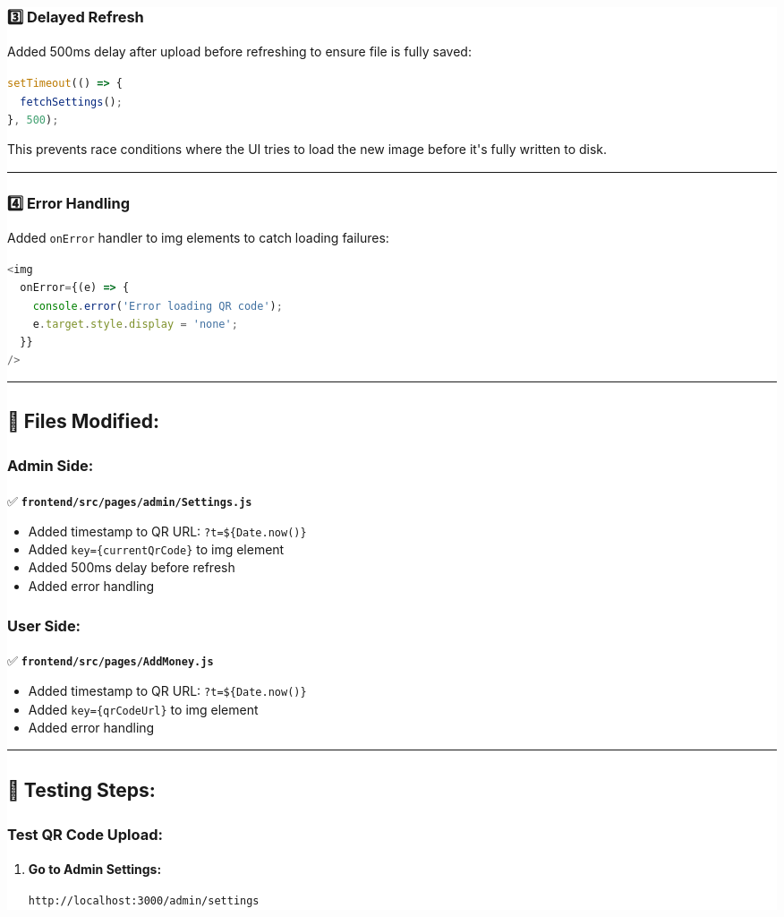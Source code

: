 ### 3️⃣ **Delayed Refresh**
Added 500ms delay after upload before refreshing to ensure file is fully saved:

```javascript
setTimeout(() => {
  fetchSettings();
}, 500);
```

This prevents race conditions where the UI tries to load the new image before it's fully written to disk.

---

### 4️⃣ **Error Handling**
Added `onError` handler to img elements to catch loading failures:

```javascript
<img
  onError={(e) => {
    console.error('Error loading QR code');
    e.target.style.display = 'none';
  }}
/>
```

---

## 📁 Files Modified:

### Admin Side:
✅ **`frontend/src/pages/admin/Settings.js`**
- Added timestamp to QR URL: `?t=${Date.now()}`
- Added `key={currentQrCode}` to img element
- Added 500ms delay before refresh
- Added error handling

### User Side:
✅ **`frontend/src/pages/AddMoney.js`**
- Added timestamp to QR URL: `?t=${Date.now()}`
- Added `key={qrCodeUrl}` to img element
- Added error handling

---

## 🧪 Testing Steps:

### Test QR Code Upload:

1. **Go to Admin Settings:**
   ```
   http://localhost:3000/admin/settings
   ```
